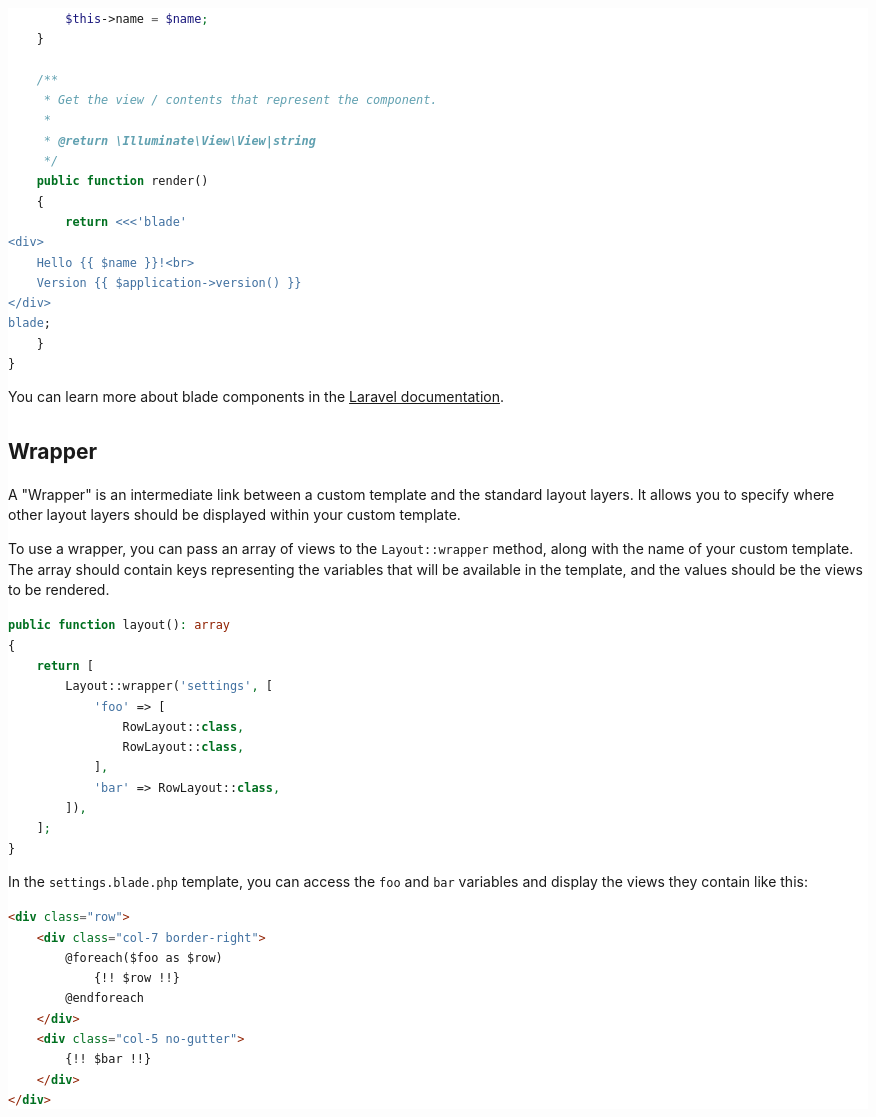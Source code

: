 ```php
        $this->name = $name;
    }

    /**
     * Get the view / contents that represent the component.
     *
     * @return \Illuminate\View\View|string
     */
    public function render()
    {
        return <<<'blade'
<div>
    Hello {{ $name }}!<br>
    Version {{ $application->version() }}
</div>
blade;
    }
}
```

You can learn more about blade components in the [Laravel documentation](https://laravel.com/docs/blade#components).

## Wrapper

A "Wrapper" is an intermediate link between a custom template and the standard layout layers. It allows you to specify where other layout layers should be displayed within your custom template.

To use a wrapper, you can pass an array of views to the `Layout::wrapper` method, along with the name of your custom template. The array should contain keys representing the variables that will be available in the template, and the values should be the views to be rendered.

```php
public function layout(): array
{
    return [
        Layout::wrapper('settings', [
            'foo' => [
                RowLayout::class,
                RowLayout::class,
            ],
            'bar' => RowLayout::class,
        ]),
    ];
}
```

In the `settings.blade.php` template, you can access the `foo` and `bar` variables and display the views they contain like this:

```html
<div class="row">
    <div class="col-7 border-right">
        @foreach($foo as $row)
            {!! $row !!}
        @endforeach
    </div>
    <div class="col-5 no-gutter">
        {!! $bar !!}
    </div>
</div>
```
